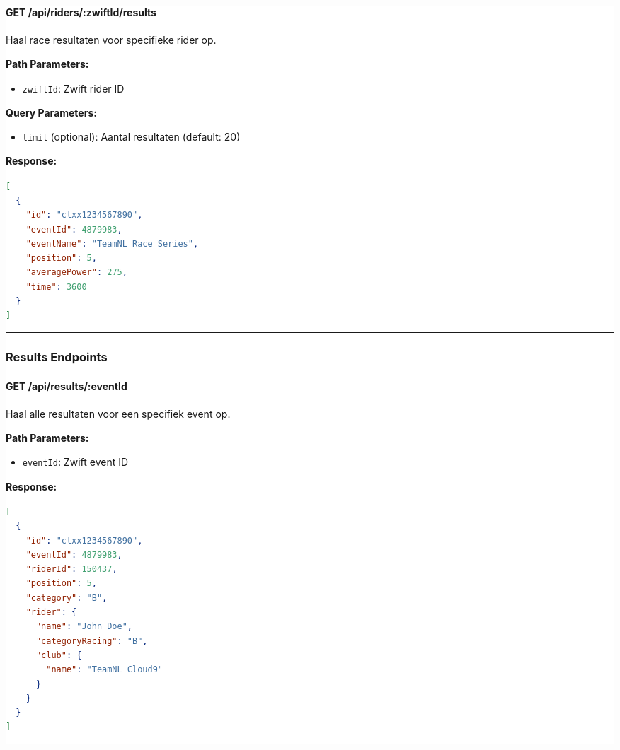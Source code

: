#### GET /api/riders/:zwiftId/results

Haal race resultaten voor specifieke rider op.

**Path Parameters:**
- `zwiftId`: Zwift rider ID

**Query Parameters:**
- `limit` (optional): Aantal resultaten (default: 20)

**Response:**
```json
[
  {
    "id": "clxx1234567890",
    "eventId": 4879983,
    "eventName": "TeamNL Race Series",
    "position": 5,
    "averagePower": 275,
    "time": 3600
  }
]
```

---

### Results Endpoints

#### GET /api/results/:eventId

Haal alle resultaten voor een specifiek event op.

**Path Parameters:**
- `eventId`: Zwift event ID

**Response:**
```json
[
  {
    "id": "clxx1234567890",
    "eventId": 4879983,
    "riderId": 150437,
    "position": 5,
    "category": "B",
    "rider": {
      "name": "John Doe",
      "categoryRacing": "B",
      "club": {
        "name": "TeamNL Cloud9"
      }
    }
  }
]
```

---